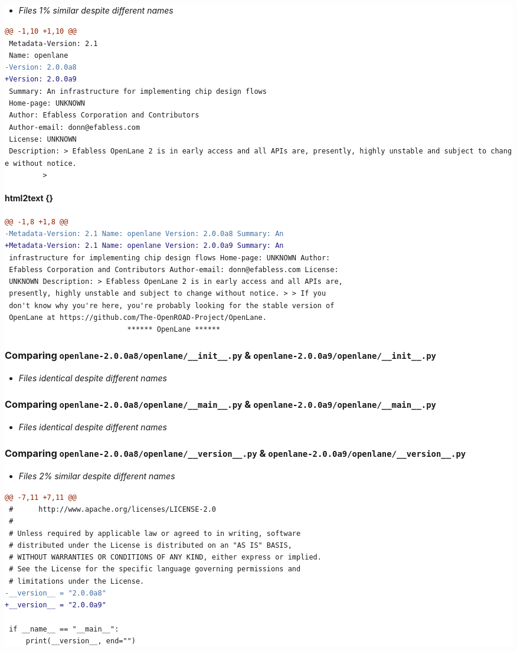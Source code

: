  * *Files 1% similar despite different names*

```diff
@@ -1,10 +1,10 @@
 Metadata-Version: 2.1
 Name: openlane
-Version: 2.0.0a8
+Version: 2.0.0a9
 Summary: An infrastructure for implementing chip design flows
 Home-page: UNKNOWN
 Author: Efabless Corporation and Contributors
 Author-email: donn@efabless.com
 License: UNKNOWN
 Description: > Efabless OpenLane 2 is in early access and all APIs are, presently, highly unstable and subject to change without notice.
         >
```

#### html2text {}

```diff
@@ -1,8 +1,8 @@
-Metadata-Version: 2.1 Name: openlane Version: 2.0.0a8 Summary: An
+Metadata-Version: 2.1 Name: openlane Version: 2.0.0a9 Summary: An
 infrastructure for implementing chip design flows Home-page: UNKNOWN Author:
 Efabless Corporation and Contributors Author-email: donn@efabless.com License:
 UNKNOWN Description: > Efabless OpenLane 2 is in early access and all APIs are,
 presently, highly unstable and subject to change without notice. > > If you
 don't know why you're here, you're probably looking for the stable version of
 OpenLane at https://github.com/The-OpenROAD-Project/OpenLane.
                             ****** OpenLane ******
```

### Comparing `openlane-2.0.0a8/openlane/__init__.py` & `openlane-2.0.0a9/openlane/__init__.py`

 * *Files identical despite different names*

### Comparing `openlane-2.0.0a8/openlane/__main__.py` & `openlane-2.0.0a9/openlane/__main__.py`

 * *Files identical despite different names*

### Comparing `openlane-2.0.0a8/openlane/__version__.py` & `openlane-2.0.0a9/openlane/__version__.py`

 * *Files 2% similar despite different names*

```diff
@@ -7,11 +7,11 @@
 #      http://www.apache.org/licenses/LICENSE-2.0
 #
 # Unless required by applicable law or agreed to in writing, software
 # distributed under the License is distributed on an "AS IS" BASIS,
 # WITHOUT WARRANTIES OR CONDITIONS OF ANY KIND, either express or implied.
 # See the License for the specific language governing permissions and
 # limitations under the License.
-__version__ = "2.0.0a8"
+__version__ = "2.0.0a9"
 
 if __name__ == "__main__":
     print(__version__, end="")
```
